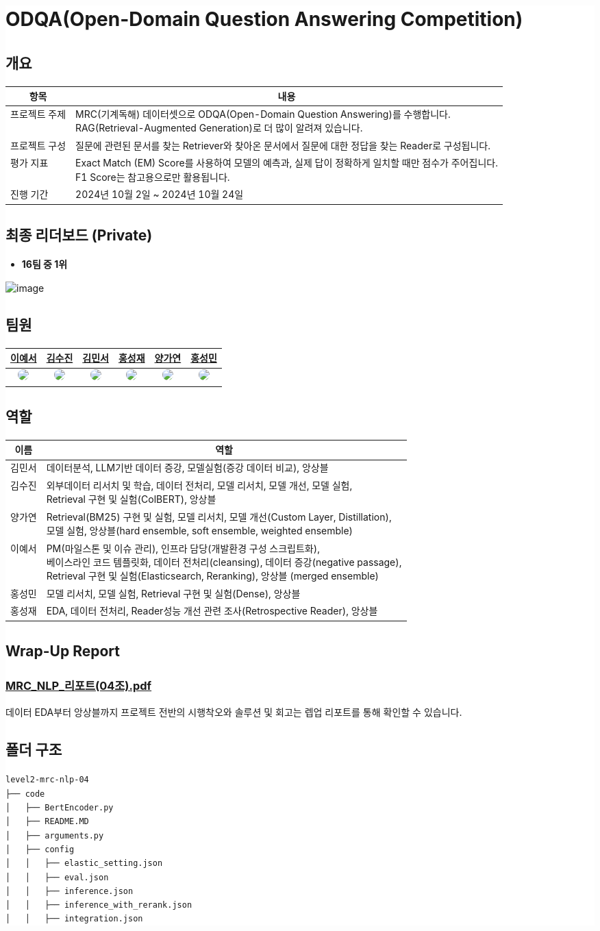 # ODQA(Open-Domain Question Answering Competition)

## 개요

| 항목 | 내용 |
| --- | --- |
| 프로젝트 주제 | MRC(기계독해) 데이터셋으로 ODQA(Open-Domain Question Answering)를 수행합니다. <br>RAG(Retrieval-Augmented Generation)로 더 많이 알려져 있습니다. |
| 프로젝트 구성 | 질문에 관련된 문서를 찾는 Retriever와 찾아온 문서에서 질문에 대한 정답을 찾는 Reader로 구성됩니다. |
| 평가 지표 | Exact Match (EM) Score를 사용하여 모델의 예측과, 실제 답이 정확하게 일치할 때만 점수가 주어집니다. <br>F1 Score는 참고용으로만 활용됩니다. |
| 진행 기간 |  2024년 10월 2일 ~ 2024년 10월 24일 |

## 최종 리더보드 (Private)
- **16팀 중 1위**  
<img width="1216" alt="image" src="./assets/leaderboard.png">

## 팀원

|[이예서](https://github.com/yeseoLee)|[김수진](https://github.com/Sujinkim-625)|[김민서](https://github.com/luckyvickyricky)|[홍성재](https://github.com/koreannn)|[양가연](https://github.com/gayeon7877)|[홍성민](https://github.com/hsmin9809)|
|:-:|:-:|:-:|:-:|:-:|:-:|
|<a href="https://github.com/yeseoLee"><img src="https://github.com/yeseoLee.png" width='300px' style="border-radius: 50%;"></a>|<a href="https://github.com/Sujinkim-625"><img src="https://github.com/Sujinkim-625.png" width='300px' style="border-radius: 50%;"></a>|<a href="https://github.com/luckyvickyricky"><img src="https://github.com/luckyvickyricky.png" width='300px' style="border-radius: 50%;"></a>|<a href="https://github.com/koreannn"><img src="https://github.com/koreannn.png" width='300px' style="border-radius: 50%;"></a>|<a href="https://github.com/Effyee"><img src="https://github.com/Effyee.png" width='300px' style="border-radius: 50%;"></a>|<a href="https://github.com/hsmin9809"><img src="https://github.com/hsmin9809.png" width='300px' style="border-radius: 50%;"></a>|

## 역할

| 이름 | 역할 |
| --- | --- |
| 김민서 | 데이터분석, LLM기반 데이터 증강, 모델실험(증강 데이터 비교), 앙상블 |
| 김수진 | 외부데이터 리서치 및 학습, 데이터 전처리, 모델 리서치, 모델 개선, 모델 실험, <br>Retrieval 구현 및 실험(ColBERT), 앙상블 |
| 양가연 | Retrieval(BM25) 구현 및 실험, 모델 리서치, 모델 개선(Custom Layer, Distillation), <br>모델 실험, 앙상블(hard ensemble, soft ensemble, weighted ensemble) |
| 이예서 | PM(마일스톤 및 이슈 관리), 인프라 담당(개발환경 구성 스크립트화), <br>베이스라인 코드 템플릿화, 데이터 전처리(cleansing), 데이터 증강(negative passage), <br>Retrieval 구현 및 실험(Elasticsearch, Reranking), 앙상블 (merged ensemble) |
| 홍성민 | 모델 리서치, 모델 실험, Retrieval 구현 및 실험(Dense), 앙상블 |
| 홍성재 | EDA, 데이터 전처리, Reader성능 개선 관련 조사(Retrospective Reader), 앙상블 |

## Wrap-Up Report
### [MRC_NLP_리포트(04조).pdf](./assets/MRC_NLP_04_report.pdf)  
데이터 EDA부터 앙상블까지 프로젝트 전반의 시행착오와 솔루션 및 회고는 렙업 리포트를 통해 확인할 수 있습니다.

## 폴더 구조
```bash
level2-mrc-nlp-04
├── code
│   ├── BertEncoder.py
│   ├── README.MD
│   ├── arguments.py
│   ├── config
│   │   ├── elastic_setting.json
│   │   ├── eval.json
│   │   ├── inference.json
│   │   ├── inference_with_rerank.json
│   │   ├── integration.json
```